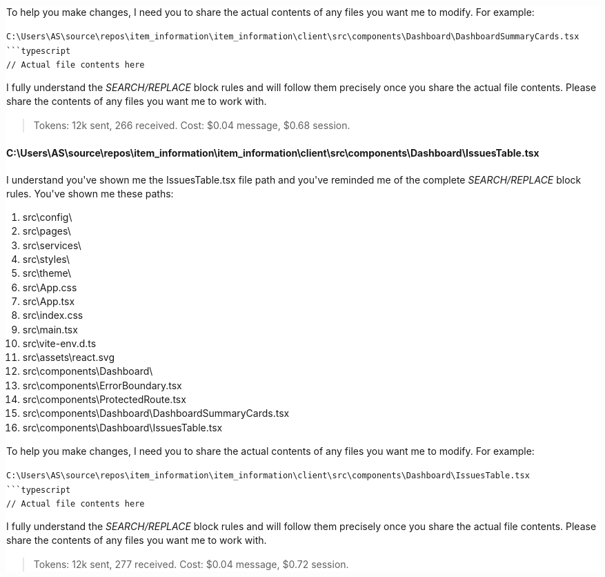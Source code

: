 To help you make changes, I need you to share the actual contents of any files you want me to modify. For example:

```
C:\Users\AS\source\repos\item_information\item_information\client\src\components\Dashboard\DashboardSummaryCards.tsx
```typescript
// Actual file contents here
```

I fully understand the *SEARCH/REPLACE* block rules and will follow them precisely once you share the actual file contents. Please share the contents of any files you want me to work with.

> Tokens: 12k sent, 266 received. Cost: $0.04 message, $0.68 session.  

#### <blank>  

#### C:\Users\AS\source\repos\item_information\item_information\client\src\components\Dashboard\IssuesTable.tsx  

I understand you've shown me the IssuesTable.tsx file path and you've reminded me of the complete *SEARCH/REPLACE* block rules. You've shown me these paths:

1. src\config\
2. src\pages\
3. src\services\
4. src\styles\
5. src\theme\
6. src\App.css
7. src\App.tsx
8. src\index.css
9. src\main.tsx
10. src\vite-env.d.ts
11. src\assets\react.svg
12. src\components\Dashboard\
13. src\components\ErrorBoundary.tsx
14. src\components\ProtectedRoute.tsx
15. src\components\Dashboard\DashboardSummaryCards.tsx
16. src\components\Dashboard\IssuesTable.tsx

To help you make changes, I need you to share the actual contents of any files you want me to modify. For example:

```
C:\Users\AS\source\repos\item_information\item_information\client\src\components\Dashboard\IssuesTable.tsx
```typescript
// Actual file contents here
```

I fully understand the *SEARCH/REPLACE* block rules and will follow them precisely once you share the actual file contents. Please share the contents of any files you want me to work with.

> Tokens: 12k sent, 277 received. Cost: $0.04 message, $0.72 session.  

#### <blank>  
